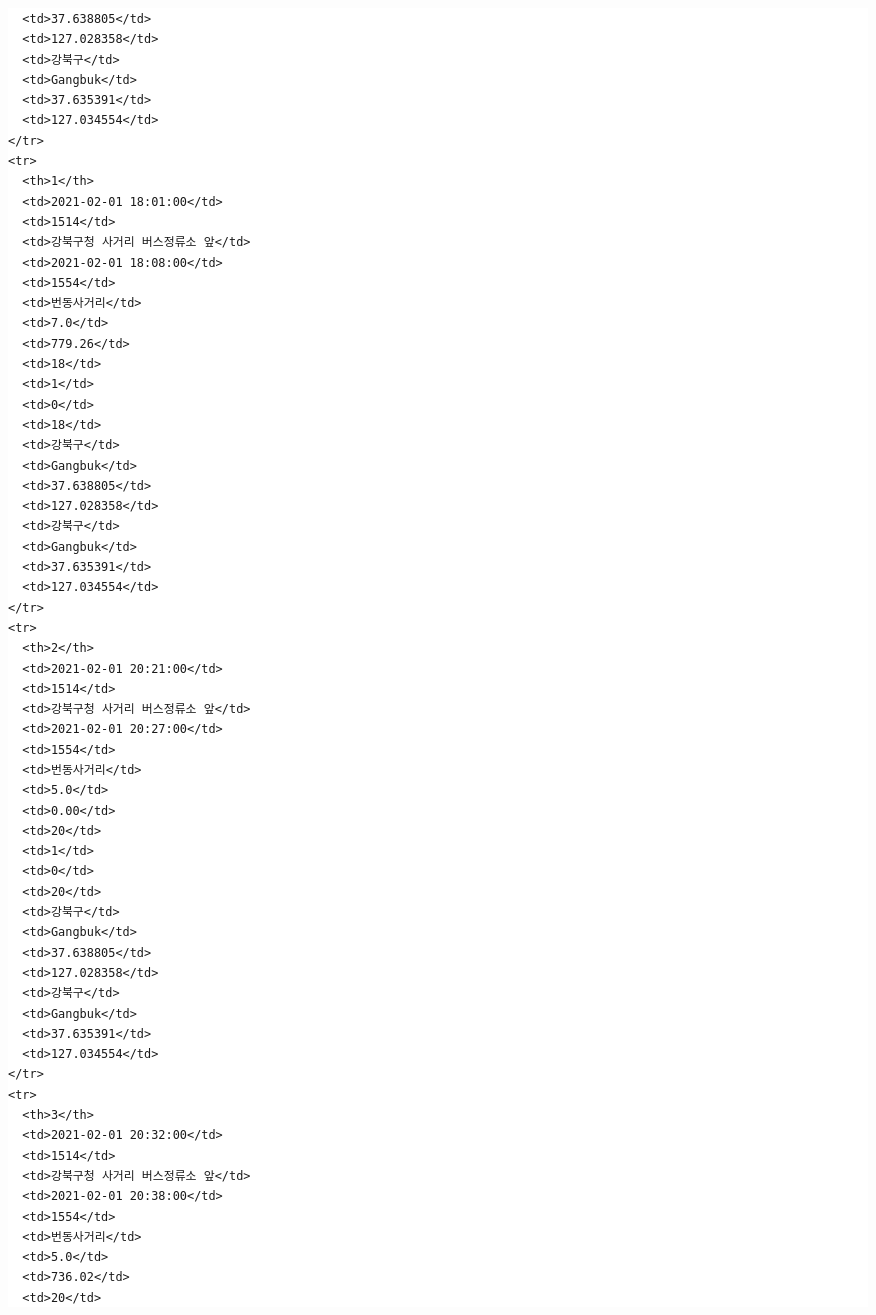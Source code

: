       <td>37.638805</td>
      <td>127.028358</td>
      <td>강북구</td>
      <td>Gangbuk</td>
      <td>37.635391</td>
      <td>127.034554</td>
    </tr>
    <tr>
      <th>1</th>
      <td>2021-02-01 18:01:00</td>
      <td>1514</td>
      <td>강북구청 사거리 버스정류소 앞</td>
      <td>2021-02-01 18:08:00</td>
      <td>1554</td>
      <td>번동사거리</td>
      <td>7.0</td>
      <td>779.26</td>
      <td>18</td>
      <td>1</td>
      <td>0</td>
      <td>18</td>
      <td>강북구</td>
      <td>Gangbuk</td>
      <td>37.638805</td>
      <td>127.028358</td>
      <td>강북구</td>
      <td>Gangbuk</td>
      <td>37.635391</td>
      <td>127.034554</td>
    </tr>
    <tr>
      <th>2</th>
      <td>2021-02-01 20:21:00</td>
      <td>1514</td>
      <td>강북구청 사거리 버스정류소 앞</td>
      <td>2021-02-01 20:27:00</td>
      <td>1554</td>
      <td>번동사거리</td>
      <td>5.0</td>
      <td>0.00</td>
      <td>20</td>
      <td>1</td>
      <td>0</td>
      <td>20</td>
      <td>강북구</td>
      <td>Gangbuk</td>
      <td>37.638805</td>
      <td>127.028358</td>
      <td>강북구</td>
      <td>Gangbuk</td>
      <td>37.635391</td>
      <td>127.034554</td>
    </tr>
    <tr>
      <th>3</th>
      <td>2021-02-01 20:32:00</td>
      <td>1514</td>
      <td>강북구청 사거리 버스정류소 앞</td>
      <td>2021-02-01 20:38:00</td>
      <td>1554</td>
      <td>번동사거리</td>
      <td>5.0</td>
      <td>736.02</td>
      <td>20</td>